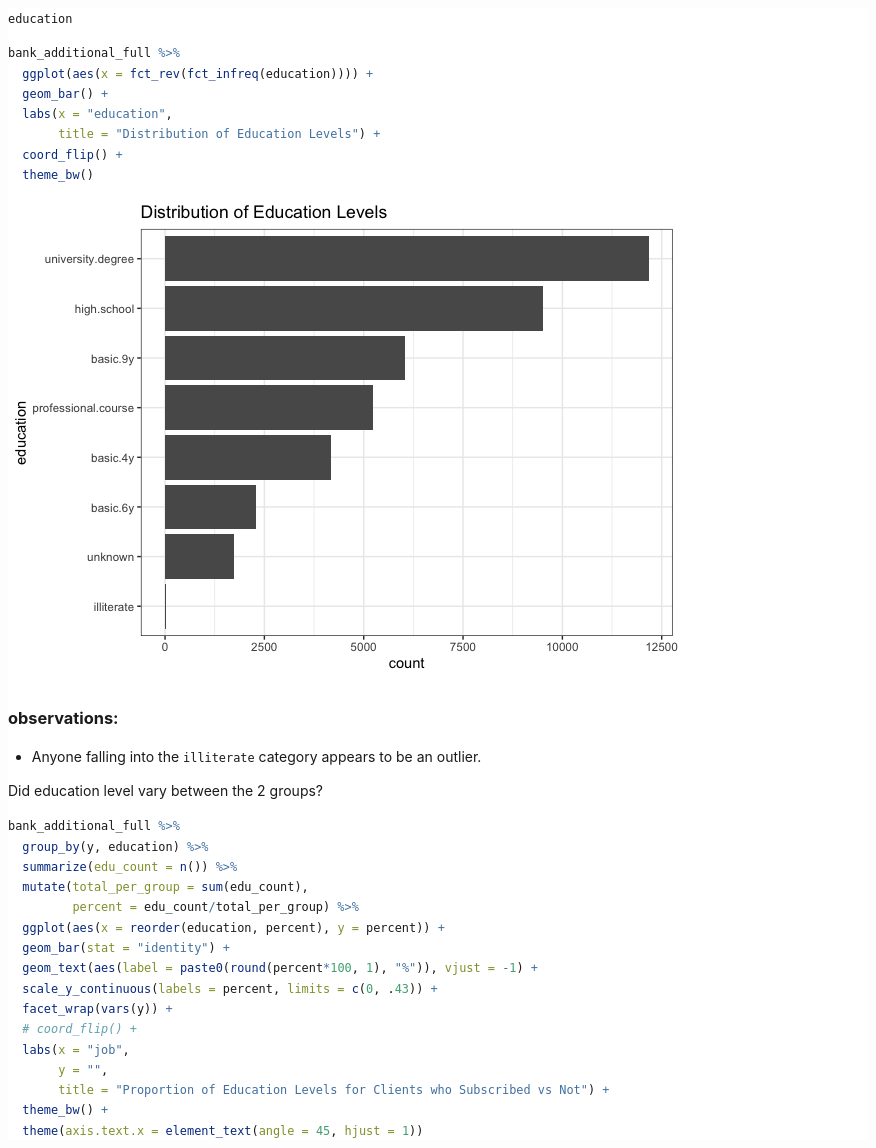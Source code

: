 
`education`

``` r
bank_additional_full %>% 
  ggplot(aes(x = fct_rev(fct_infreq(education)))) +
  geom_bar() +
  labs(x = "education",
       title = "Distribution of Education Levels") +
  coord_flip() +
  theme_bw()
```

![](bank_EDA_files/figure-gfm/unnamed-chunk-15-1.png)

### observations:

  - Anyone falling into the `illiterate` category appears to be an
    outlier.

Did education level vary between the 2 groups?

``` r
bank_additional_full %>% 
  group_by(y, education) %>% 
  summarize(edu_count = n()) %>% 
  mutate(total_per_group = sum(edu_count),
         percent = edu_count/total_per_group) %>% 
  ggplot(aes(x = reorder(education, percent), y = percent)) +
  geom_bar(stat = "identity") +
  geom_text(aes(label = paste0(round(percent*100, 1), "%")), vjust = -1) +
  scale_y_continuous(labels = percent, limits = c(0, .43)) +
  facet_wrap(vars(y)) +
  # coord_flip() +
  labs(x = "job",
       y = "",
       title = "Proportion of Education Levels for Clients who Subscribed vs Not") +
  theme_bw() +
  theme(axis.text.x = element_text(angle = 45, hjust = 1))
```
